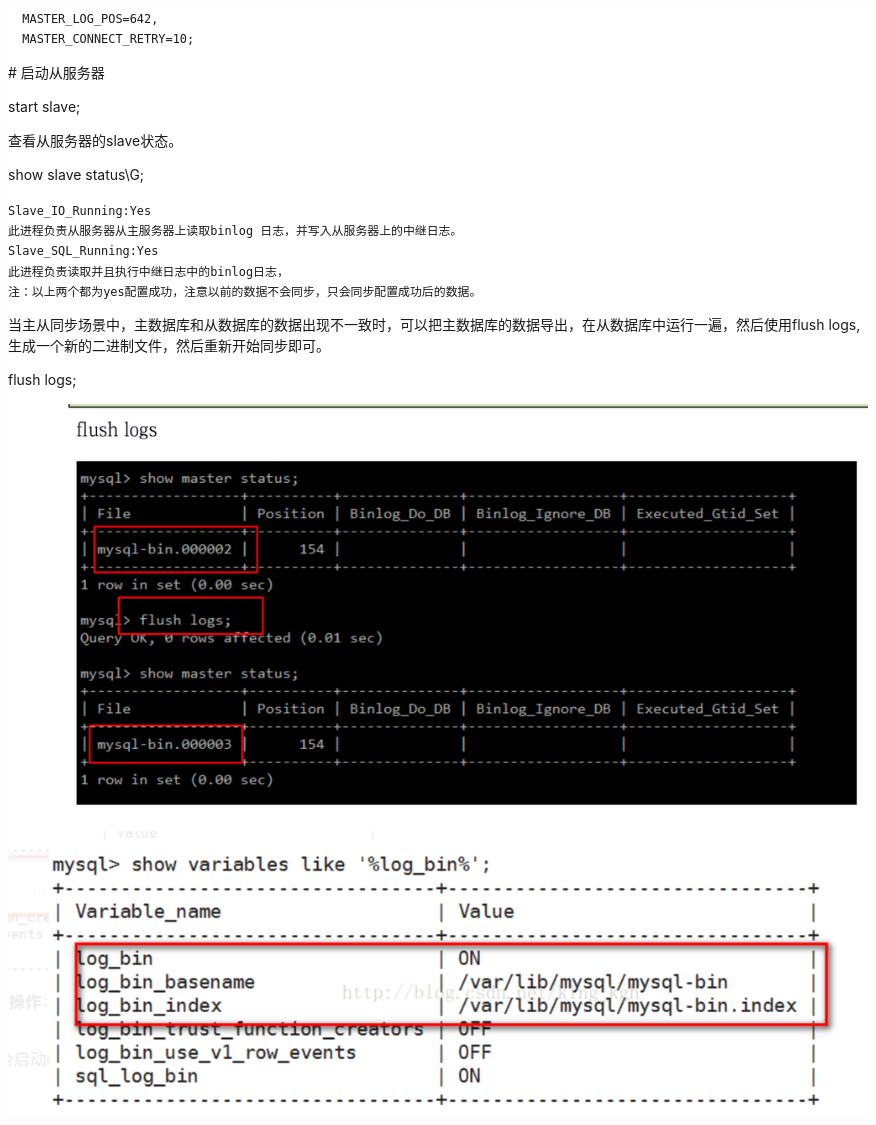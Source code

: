 ```
  MASTER_LOG_POS=642,
  MASTER_CONNECT_RETRY=10;
```

\# 启动从服务器

start slave;

查看从服务器的slave状态。

show slave status\G;

```
Slave_IO_Running:Yes 
此进程负责从服务器从主服务器上读取binlog 日志，并写入从服务器上的中继日志。 
Slave_SQL_Running:Yes 
此进程负责读取并且执行中继日志中的binlog日志， 
注：以上两个都为yes配置成功，注意以前的数据不会同步，只会同步配置成功后的数据。
```



当主从同步场景中，主数据库和从数据库的数据出现不一致时，可以把主数据库的数据导出，在从数据库中运行一遍，然后使用flush logs,生成一个新的二进制文件，然后重新开始同步即可。

flush logs;

![image-20210627171905350](../img/image-20210627171905350.png)



![image-20211210161054619](../img/image-20211210161054619.png)
